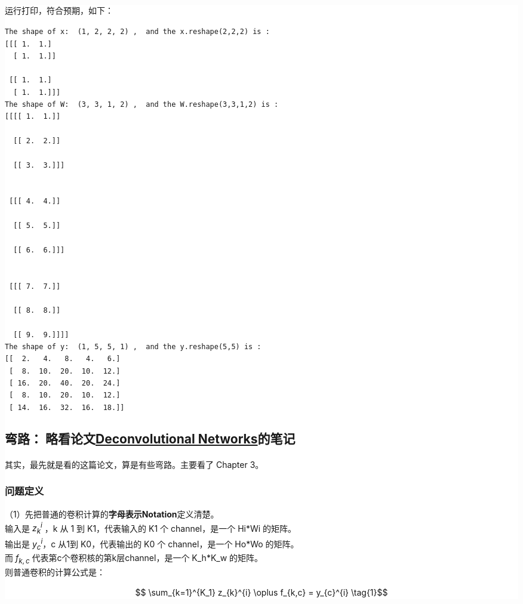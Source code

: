 运行打印，符合预期，如下：

```
The shape of x:	 (1, 2, 2, 2) ,	 and the x.reshape(2,2,2) is :
[[[ 1.  1.]
  [ 1.  1.]]

 [[ 1.  1.]
  [ 1.  1.]]]
The shape of W:	 (3, 3, 1, 2) ,	 and the W.reshape(3,3,1,2) is :
[[[[ 1.  1.]]

  [[ 2.  2.]]

  [[ 3.  3.]]]


 [[[ 4.  4.]]

  [[ 5.  5.]]

  [[ 6.  6.]]]


 [[[ 7.  7.]]

  [[ 8.  8.]]

  [[ 9.  9.]]]]
The shape of y:	 (1, 5, 5, 1) ,	 and the y.reshape(5,5) is :
[[  2.   4.   8.   4.   6.]
 [  8.  10.  20.  10.  12.]
 [ 16.  20.  40.  20.  24.]
 [  8.  10.  20.  10.  12.]
 [ 14.  16.  32.  16.  18.]]
```



## 弯路： 略看论文[Deconvolutional Networks](http://www.uoguelph.ca/~gwtaylor/publications/mattcvpr2010/deconvolutionalnets.pdf)的笔记

其实，最先就是看的这篇论文，算是有些弯路。主要看了 Chapter 3。   
### 问题定义

（1）先把普通的卷积计算的**字母表示Notation**定义清楚。   
输入是 $z_{k}^{i}$ ，k 从 1 到 K1，代表输入的 K1 个 channel，是一个 Hi\*Wi 的矩阵。   
输出是 $y_{c}^{i}$，c 从1到 K0，代表输出的 K0 个 channel，是一个 Ho\*Wo 的矩阵。   
而 $f_{k,c}$ 代表第c个卷积核的第k层channel，是一个 K\_h\*K\_w 的矩阵。   
则普通卷积的计算公式是：   

$$ \sum_{k=1}^{K_1} z_{k}^{i} \oplus f_{k,c} = y_{c}^{i}  \tag{1}$$
